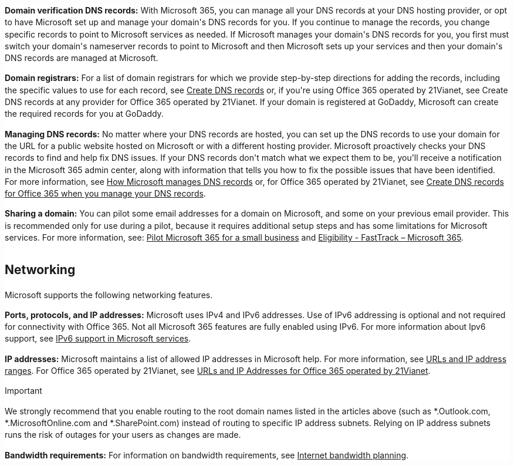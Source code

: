 **Domain verification DNS records:** With Microsoft 365, you can manage all your DNS records at your DNS hosting provider, or opt to have Microsoft set up and manage your domain's DNS records for you. If you continue to manage the records, you change specific records to point to Microsoft services as needed. If Microsoft manages your domain's DNS records for you, you first must switch your domain's nameserver records to point to Microsoft and then Microsoft sets up your services and then your domain's DNS records are managed at Microsoft.

**Domain registrars:** For a list of domain registrars for which we provide step-by-step directions for adding the records, including the specific values to use for each record, see [Create DNS records](/office365/admin/get-help-with-domains/create-dns-records-at-any-dns-hosting-provider) or, if you're using Office 365 operated by 21Vianet, see Create DNS records at any provider for Office 365 operated by 21Vianet. If your domain is registered at GoDaddy, Microsoft can create the required records for you at GoDaddy.

**Managing DNS records:** No matter where your DNS records are hosted, you can set up the DNS records to use your domain for the URL for a public website hosted on Microsoft or with a different hosting provider. Microsoft proactively checks your DNS records to find and help fix DNS issues. If your DNS records don't match what we expect them to be, you'll receive a notification in the Microsoft 365 admin center, along with information that tells you how to fix the possible issues that have been identified. For more information, see [How Microsoft manages DNS records](/office365/admin/setup/domains-faq) or, for Office 365 operated by 21Vianet, see [Create DNS records for Office 365 when you manage your DNS records](/office365/admin/services-in-china/create-dns-records-when-you-manage-your-dns-records).

**Sharing a domain:** You can pilot some email addresses for a domain on Microsoft, and some on your previous email provider. This is recommended only for use during a pilot, because it requires additional setup steps and has some limitations for Microsoft services. For more information, see: [Pilot Microsoft 365 for a small business](https://support.office.com/article/39cee536-6a03-40cf-b9c1-f301bb6001d7) and [Eligibility - FastTrack – Microsoft 365](/fasttrack/eligibility).

## Networking

Microsoft supports the following networking features.

**Ports, protocols, and IP addresses:** Microsoft uses IPv4 and IPv6 addresses. Use of IPv6 addressing is optional and not required for connectivity with Office 365. Not all Microsoft 365 features are fully enabled using IPv6. For more information about Ipv6 support, see [IPv6 support in Microsoft services](/office365/enterprise/ipv6-support).

**IP addresses:** Microsoft maintains a list of allowed IP addresses in Microsoft help. For more information, see [URLs and IP address ranges](/office365/enterprise/urls-and-ip-address-ranges). For Office 365 operated by 21Vianet, see [URLs and IP Addresses for Office 365 operated by 21Vianet](/office365/enterprise/managing-office-365-endpoints).

> [!IMPORTANT]
>
> We strongly recommend that you enable routing to the root domain names listed in the articles above (such as *.Outlook.com, *.MicrosoftOnline.com and *.SharePoint.com) instead of routing to specific IP address subnets. Relying on IP address subnets runs the risk of outages for your users as changes are made.

**Bandwidth requirements:** For information on bandwidth requirements, see [Internet bandwidth planning](/office365/enterprise/network-planning-and-performance).
